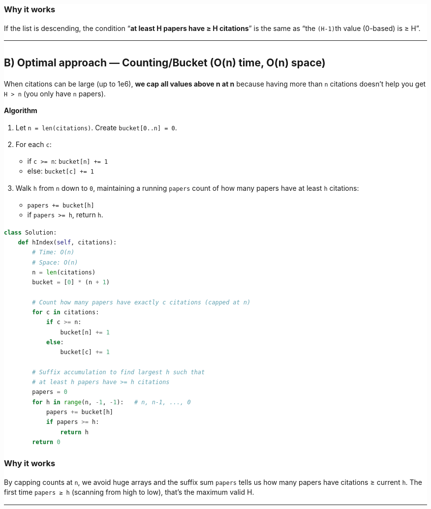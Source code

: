 ### Why it works

If the list is descending, the condition “**at least H papers have ≥ H citations**” is the same as “the `(H-1)`th value (0-based) is ≥ H”.

---

## B) Optimal approach — Counting/Bucket (O(n) time, O(n) space)

When citations can be large (up to 1e6), **we cap all values above n at n** because having more than `n` citations doesn’t help you get `H > n` (you only have `n` papers).

**Algorithm**

1. Let `n = len(citations)`. Create `bucket[0..n] = 0`.
2. For each `c`:

   * if `c >= n`: `bucket[n] += 1`
   * else: `bucket[c] += 1`
3. Walk `h` from `n` down to `0`, maintaining a running `papers` count of how many papers have at least `h` citations:

   * `papers += bucket[h]`
   * if `papers >= h`, return `h`.

```python
class Solution:
    def hIndex(self, citations):
        # Time: O(n)
        # Space: O(n)
        n = len(citations)
        bucket = [0] * (n + 1)
        
        # Count how many papers have exactly c citations (capped at n)
        for c in citations:
            if c >= n:
                bucket[n] += 1
            else:
                bucket[c] += 1
        
        # Suffix accumulation to find largest h such that
        # at least h papers have >= h citations
        papers = 0
        for h in range(n, -1, -1):   # n, n-1, ..., 0
            papers += bucket[h]
            if papers >= h:
                return h
        return 0
```

### Why it works

By capping counts at `n`, we avoid huge arrays and the suffix sum `papers` tells us how many papers have citations ≥ current `h`. The first time `papers ≥ h` (scanning from high to low), that’s the maximum valid H.

---